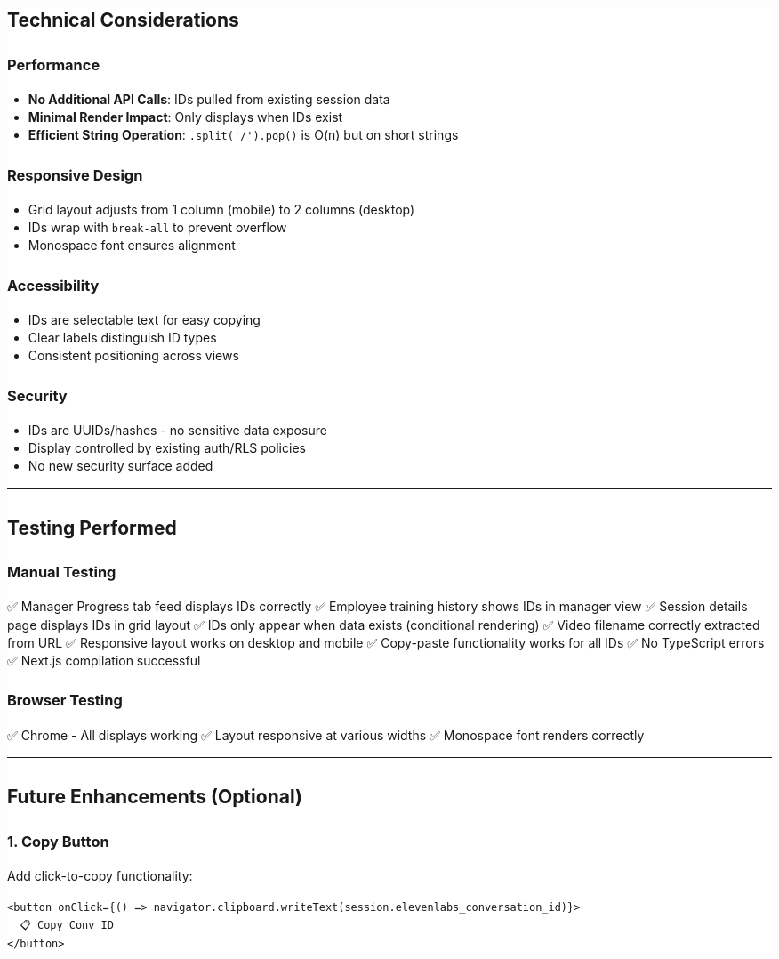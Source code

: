 
## Technical Considerations

### Performance
- **No Additional API Calls**: IDs pulled from existing session data
- **Minimal Render Impact**: Only displays when IDs exist
- **Efficient String Operation**: `.split('/').pop()` is O(n) but on short strings

### Responsive Design
- Grid layout adjusts from 1 column (mobile) to 2 columns (desktop)
- IDs wrap with `break-all` to prevent overflow
- Monospace font ensures alignment

### Accessibility
- IDs are selectable text for easy copying
- Clear labels distinguish ID types
- Consistent positioning across views

### Security
- IDs are UUIDs/hashes - no sensitive data exposure
- Display controlled by existing auth/RLS policies
- No new security surface added

---

## Testing Performed

### Manual Testing
✅ Manager Progress tab feed displays IDs correctly
✅ Employee training history shows IDs in manager view
✅ Session details page displays IDs in grid layout
✅ IDs only appear when data exists (conditional rendering)
✅ Video filename correctly extracted from URL
✅ Responsive layout works on desktop and mobile
✅ Copy-paste functionality works for all IDs
✅ No TypeScript errors
✅ Next.js compilation successful

### Browser Testing
✅ Chrome - All displays working
✅ Layout responsive at various widths
✅ Monospace font renders correctly

---

## Future Enhancements (Optional)

### 1. Copy Button
Add click-to-copy functionality:
```tsx
<button onClick={() => navigator.clipboard.writeText(session.elevenlabs_conversation_id)}>
  📋 Copy Conv ID
</button>
```
